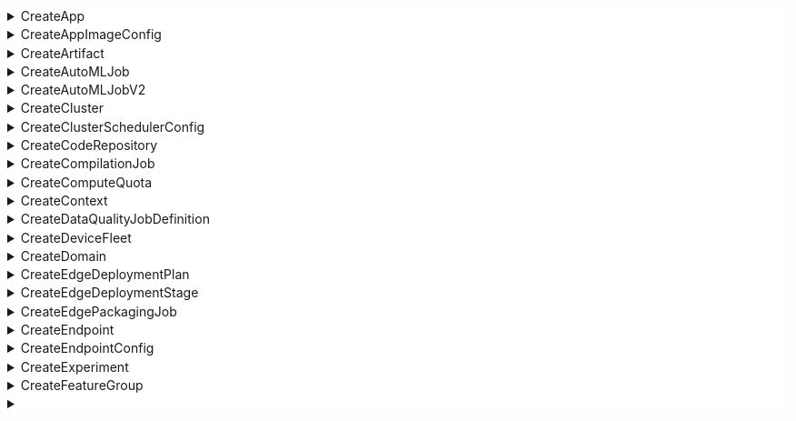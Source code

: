 <details><summary>
CreateApp
</summary></details>
<details><summary>
CreateAppImageConfig
</summary></details>
<details><summary>
CreateArtifact
</summary></details>
<details><summary>
CreateAutoMLJob
</summary></details>
<details><summary>
CreateAutoMLJobV2
</summary></details>
<details><summary>
CreateCluster
</summary></details>
<details><summary>
CreateClusterSchedulerConfig
</summary></details>
<details><summary>
CreateCodeRepository
</summary></details>
<details><summary>
CreateCompilationJob
</summary></details>
<details><summary>
CreateComputeQuota
</summary></details>
<details><summary>
CreateContext
</summary></details>
<details><summary>
CreateDataQualityJobDefinition
</summary></details>
<details><summary>
CreateDeviceFleet
</summary></details>
<details><summary>
CreateDomain
</summary></details>
<details><summary>
CreateEdgeDeploymentPlan
</summary></details>
<details><summary>
CreateEdgeDeploymentStage
</summary></details>
<details><summary>
CreateEdgePackagingJob
</summary></details>
<details><summary>
CreateEndpoint
</summary></details>
<details><summary>
CreateEndpointConfig
</summary></details>
<details><summary>
CreateExperiment
</summary></details>
<details><summary>
CreateFeatureGroup
</summary></details>
<details><summary>